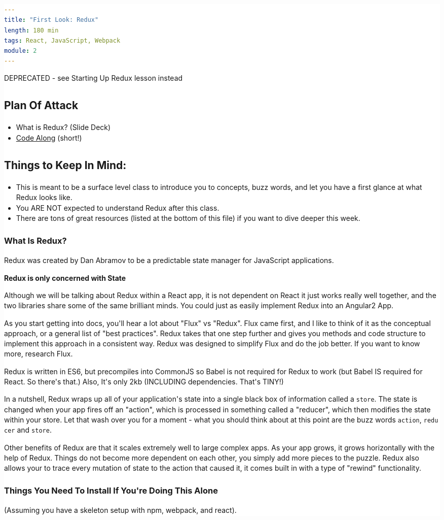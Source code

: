 ```yaml
---
title: "First Look: Redux"
length: 180 min
tags: React, JavaScript, Webpack
module: 2
---
```


DEPRECATED - see Starting Up Redux lesson instead

## Plan Of Attack
  - What is Redux? (Slide Deck)
  - [Code Along](https://github.com/martensonbj/redux-first-look) (short!)

## Things to Keep In Mind:
  - This is meant to be a surface level class to introduce you to concepts, buzz words, and let you have a first glance at what Redux looks like.
  - You ARE NOT expected to understand Redux after this class.
  - There are tons of great resources (listed at the bottom of this file) if you want to dive deeper this week.

### What Is Redux?
Redux was created by Dan Abramov to be a predictable state manager for JavaScript applications.  

**Redux is only concerned with State**

Although we will be talking about Redux within a React app, it is not dependent on React it just works really well together, and the two libraries share some of the same brilliant minds. You could just as easily implement Redux into an Angular2 App.  

As you start getting into docs, you'll hear a lot about "Flux" vs "Redux". Flux came first, and I like to think of it as the conceptual approach, or a general list of "best practices". Redux takes that one step further and gives you methods and code structure to implement this approach in a consistent way. Redux was designed to simplify Flux and do the job better.  If you want to know more, research Flux.  

Redux is written in ES6, but precompiles into CommonJS so Babel is not required for Redux to work (but Babel IS required for React. So there's that.) Also, It's only 2kb (INCLUDING dependencies. That's TINY!)  

In a nutshell, Redux wraps up all of your application's state into a single black box of information called a `store`. The state is changed when your app fires off an "action", which is processed in something called a "reducer", which then modifies the state within your store. Let that wash over you for a moment - what you should think about at this point are the buzz words `action`, `reducer` and `store`.  

Other benefits of Redux are that it scales extremely well to large complex apps. As your app grows, it grows horizontally with the help of Redux. Things do not become more dependent on each other, you simply add more pieces to the puzzle. Redux also allows your to trace every mutation of state to the action that caused it, it comes built in with a type of "rewind" functionality.  

### Things You Need To Install If You're Doing This Alone
(Assuming you have a skeleton setup with npm, webpack, and react).  
